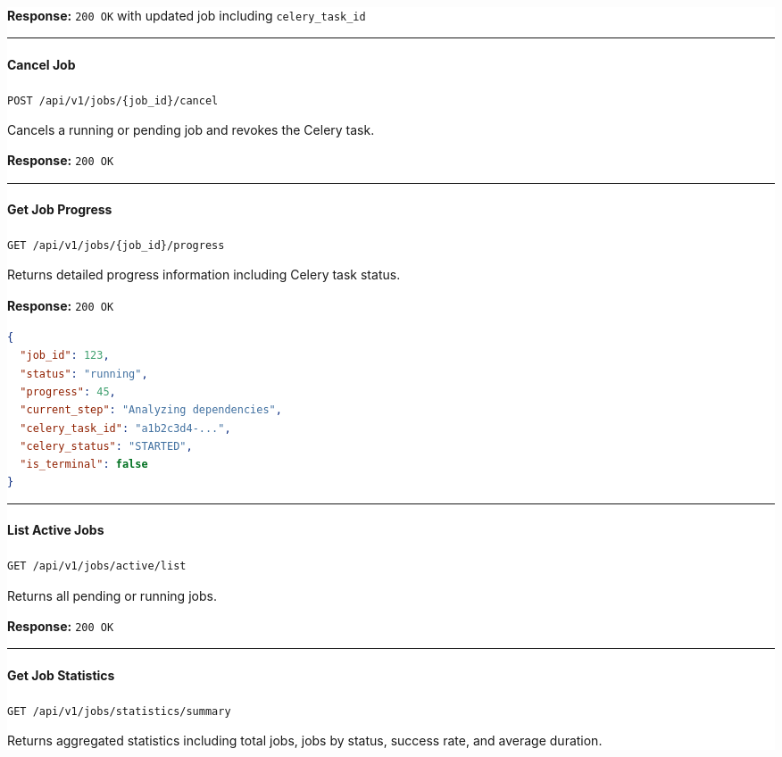 **Response:** `200 OK` with updated job including `celery_task_id`

---

#### Cancel Job

```http
POST /api/v1/jobs/{job_id}/cancel
```

Cancels a running or pending job and revokes the Celery task.

**Response:** `200 OK`

---

#### Get Job Progress

```http
GET /api/v1/jobs/{job_id}/progress
```

Returns detailed progress information including Celery task status.

**Response:** `200 OK`

```json
{
  "job_id": 123,
  "status": "running",
  "progress": 45,
  "current_step": "Analyzing dependencies",
  "celery_task_id": "a1b2c3d4-...",
  "celery_status": "STARTED",
  "is_terminal": false
}
```

---

#### List Active Jobs

```http
GET /api/v1/jobs/active/list
```

Returns all pending or running jobs.

**Response:** `200 OK`

---

#### Get Job Statistics

```http
GET /api/v1/jobs/statistics/summary
```

Returns aggregated statistics including total jobs, jobs by status, success rate, and average duration.

